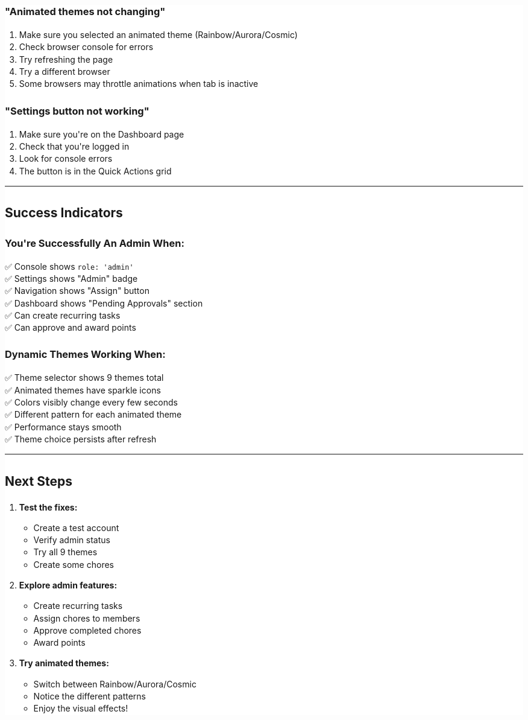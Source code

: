 ### "Animated themes not changing"
1. Make sure you selected an animated theme (Rainbow/Aurora/Cosmic)
2. Check browser console for errors
3. Try refreshing the page
4. Try a different browser
5. Some browsers may throttle animations when tab is inactive

### "Settings button not working"
1. Make sure you're on the Dashboard page
2. Check that you're logged in
3. Look for console errors
4. The button is in the Quick Actions grid

---

## Success Indicators

### You're Successfully An Admin When:
✅ Console shows `role: 'admin'`  
✅ Settings shows "Admin" badge  
✅ Navigation shows "Assign" button  
✅ Dashboard shows "Pending Approvals" section  
✅ Can create recurring tasks  
✅ Can approve and award points  

### Dynamic Themes Working When:
✅ Theme selector shows 9 themes total  
✅ Animated themes have sparkle icons  
✅ Colors visibly change every few seconds  
✅ Different pattern for each animated theme  
✅ Performance stays smooth  
✅ Theme choice persists after refresh  

---

## Next Steps

1. **Test the fixes:**
   - Create a test account
   - Verify admin status
   - Try all 9 themes
   - Create some chores

2. **Explore admin features:**
   - Create recurring tasks
   - Assign chores to members
   - Approve completed chores
   - Award points

3. **Try animated themes:**
   - Switch between Rainbow/Aurora/Cosmic
   - Notice the different patterns
   - Enjoy the visual effects!
